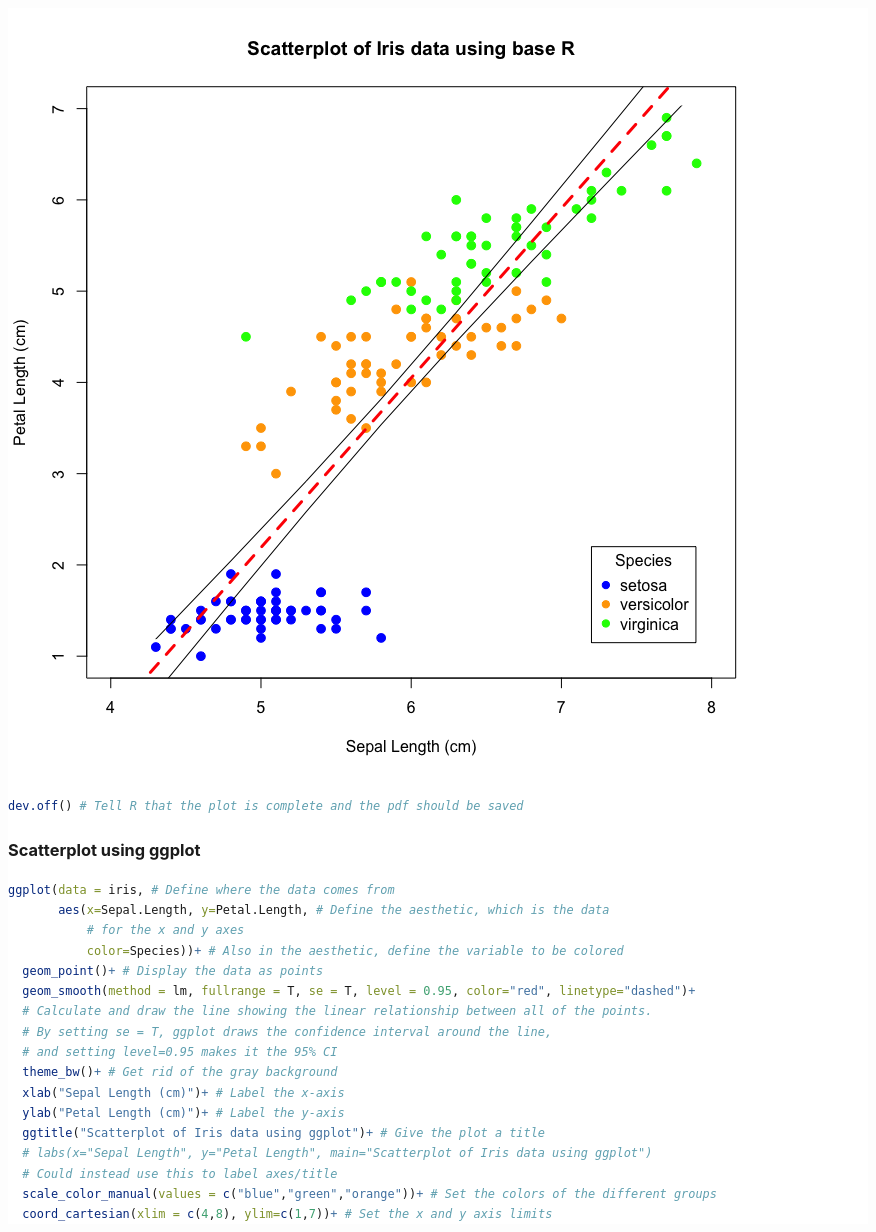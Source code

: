 ![](Rplotting12_26_2018_files/figure-markdown_github/base%20R%20scatterplot-1.png)

``` r
dev.off() # Tell R that the plot is complete and the pdf should be saved      
```

### Scatterplot using ggplot

``` r
ggplot(data = iris, # Define where the data comes from
       aes(x=Sepal.Length, y=Petal.Length, # Define the aesthetic, which is the data 
           # for the x and y axes
           color=Species))+ # Also in the aesthetic, define the variable to be colored
  geom_point()+ # Display the data as points
  geom_smooth(method = lm, fullrange = T, se = T, level = 0.95, color="red", linetype="dashed")+ 
  # Calculate and draw the line showing the linear relationship between all of the points. 
  # By setting se = T, ggplot draws the confidence interval around the line, 
  # and setting level=0.95 makes it the 95% CI
  theme_bw()+ # Get rid of the gray background
  xlab("Sepal Length (cm)")+ # Label the x-axis
  ylab("Petal Length (cm)")+ # Label the y-axis
  ggtitle("Scatterplot of Iris data using ggplot")+ # Give the plot a title
  # labs(x="Sepal Length", y="Petal Length", main="Scatterplot of Iris data using ggplot") 
  # Could instead use this to label axes/title
  scale_color_manual(values = c("blue","green","orange"))+ # Set the colors of the different groups
  coord_cartesian(xlim = c(4,8), ylim=c(1,7))+ # Set the x and y axis limits
```
